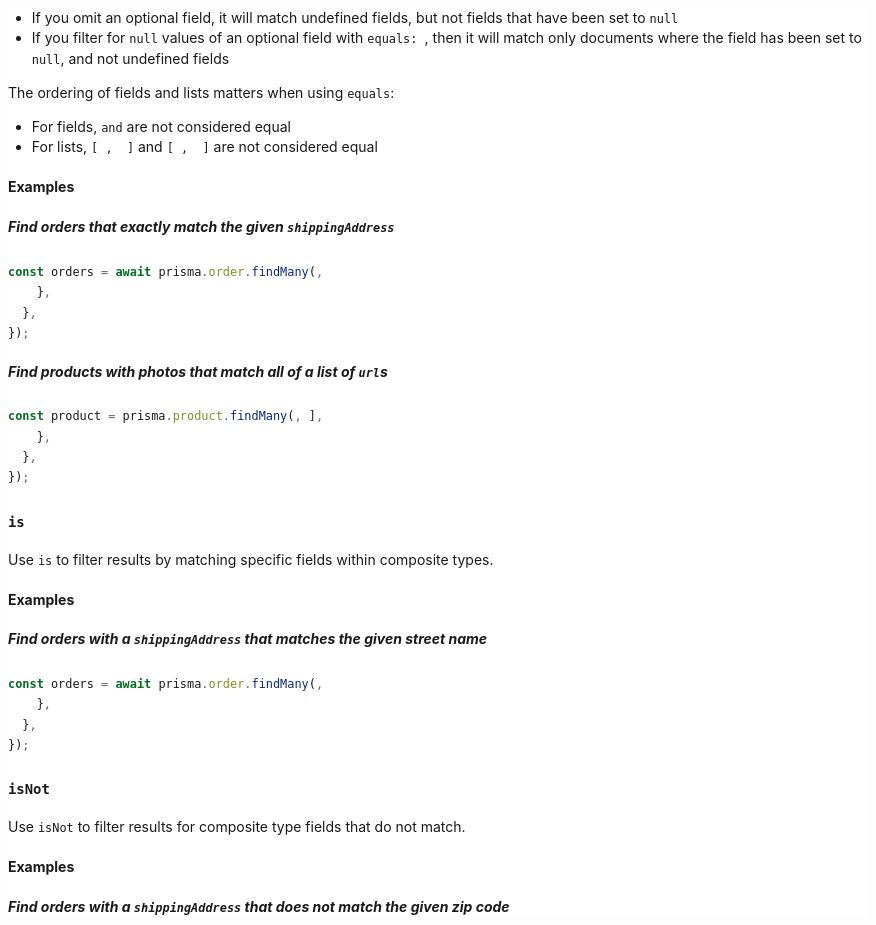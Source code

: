 - If you omit an optional field, it will match undefined fields, but not fields that have been set to `null`
- If you filter for `null` values of an optional field with `equals: `, then it will match only documents where the field has been set to `null`, and not undefined fields

The ordering of fields and lists matters when using `equals`:

- For fields, `and` are not considered equal
- For lists, `[ ,  ]` and `[ ,  ]` are not considered equal

#### Examples

##### Find orders that exactly match the given `shippingAddress`

```ts
const orders = await prisma.order.findMany(,
    },
  },
});
```

##### Find products with photos that match all of a list of `url`s

```ts
const product = prisma.product.findMany(, ],
    },
  },
});
```

### `is`

Use `is` to filter results by matching specific fields within composite types.

#### Examples

##### Find orders with a `shippingAddress` that matches the given street name

```ts
const orders = await prisma.order.findMany(,
    },
  },
});
```

### `isNot`

Use `isNot` to filter results for composite type fields that do not match.

#### Examples

##### Find orders with a `shippingAddress` that does not match the given zip code
